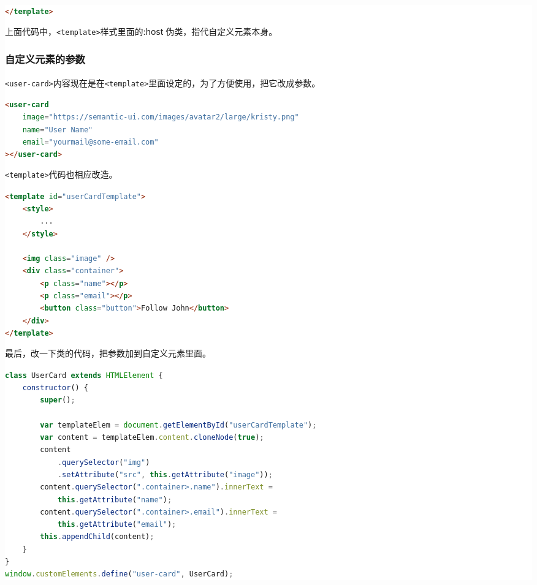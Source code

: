 ```html
</template>
```

上面代码中，`<template>`样式里面的:host 伪类，指代自定义元素本身。

### 自定义元素的参数

`<user-card>`内容现在是在`<template>`里面设定的，为了方便使用，把它改成参数。

```html
<user-card
    image="https://semantic-ui.com/images/avatar2/large/kristy.png"
    name="User Name"
    email="yourmail@some-email.com"
></user-card>
```

`<template>`代码也相应改造。

```html
<template id="userCardTemplate">
    <style>
        ...
    </style>

    <img class="image" />
    <div class="container">
        <p class="name"></p>
        <p class="email"></p>
        <button class="button">Follow John</button>
    </div>
</template>
```

最后，改一下类的代码，把参数加到自定义元素里面。

```js
class UserCard extends HTMLElement {
    constructor() {
        super();

        var templateElem = document.getElementById("userCardTemplate");
        var content = templateElem.content.cloneNode(true);
        content
            .querySelector("img")
            .setAttribute("src", this.getAttribute("image"));
        content.querySelector(".container>.name").innerText =
            this.getAttribute("name");
        content.querySelector(".container>.email").innerText =
            this.getAttribute("email");
        this.appendChild(content);
    }
}
window.customElements.define("user-card", UserCard);
```
